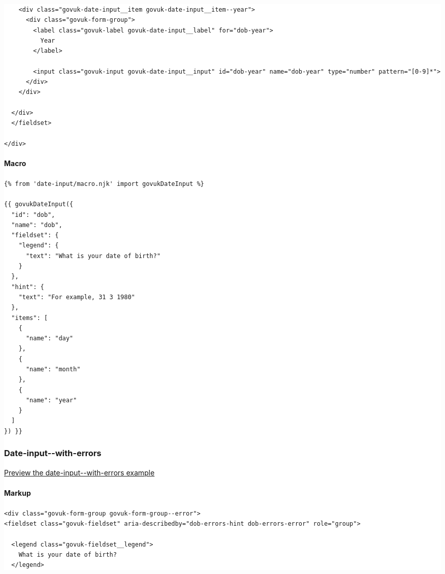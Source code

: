         <div class="govuk-date-input__item govuk-date-input__item--year">
          <div class="govuk-form-group">
            <label class="govuk-label govuk-date-input__label" for="dob-year">
              Year
            </label>

            <input class="govuk-input govuk-date-input__input" id="dob-year" name="dob-year" type="number" pattern="[0-9]*">
          </div>
        </div>

      </div>
      </fieldset>

    </div>

#### Macro

    {% from 'date-input/macro.njk' import govukDateInput %}

    {{ govukDateInput({
      "id": "dob",
      "name": "dob",
      "fieldset": {
        "legend": {
          "text": "What is your date of birth?"
        }
      },
      "hint": {
        "text": "For example, 31 3 1980"
      },
      "items": [
        {
          "name": "day"
        },
        {
          "name": "month"
        },
        {
          "name": "year"
        }
      ]
    }) }}

### Date-input--with-errors

[Preview the date-input--with-errors example](http://govuk-frontend-review.herokuapp.com/components/date-input/with-errors/preview)

#### Markup

    <div class="govuk-form-group govuk-form-group--error">
    <fieldset class="govuk-fieldset" aria-describedby="dob-errors-hint dob-errors-error" role="group">

      <legend class="govuk-fieldset__legend">
        What is your date of birth?
      </legend>
